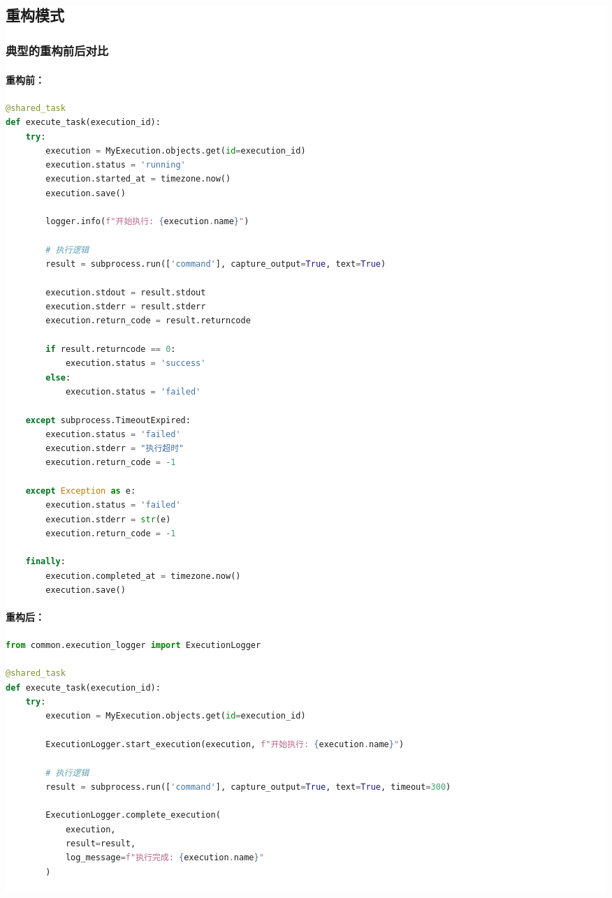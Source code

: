 ## 重构模式

### 典型的重构前后对比

#### 重构前：
```python
@shared_task
def execute_task(execution_id):
    try:
        execution = MyExecution.objects.get(id=execution_id)
        execution.status = 'running'
        execution.started_at = timezone.now()
        execution.save()
        
        logger.info(f"开始执行: {execution.name}")
        
        # 执行逻辑
        result = subprocess.run(['command'], capture_output=True, text=True)
        
        execution.stdout = result.stdout
        execution.stderr = result.stderr
        execution.return_code = result.returncode
        
        if result.returncode == 0:
            execution.status = 'success'
        else:
            execution.status = 'failed'
            
    except subprocess.TimeoutExpired:
        execution.status = 'failed'
        execution.stderr = "执行超时"
        execution.return_code = -1
        
    except Exception as e:
        execution.status = 'failed'
        execution.stderr = str(e)
        execution.return_code = -1
        
    finally:
        execution.completed_at = timezone.now()
        execution.save()
```

#### 重构后：
```python
from common.execution_logger import ExecutionLogger

@shared_task
def execute_task(execution_id):
    try:
        execution = MyExecution.objects.get(id=execution_id)
        
        ExecutionLogger.start_execution(execution, f"开始执行: {execution.name}")
        
        # 执行逻辑
        result = subprocess.run(['command'], capture_output=True, text=True, timeout=300)
        
        ExecutionLogger.complete_execution(
            execution,
            result=result,
            log_message=f"执行完成: {execution.name}"
        )
            
```
